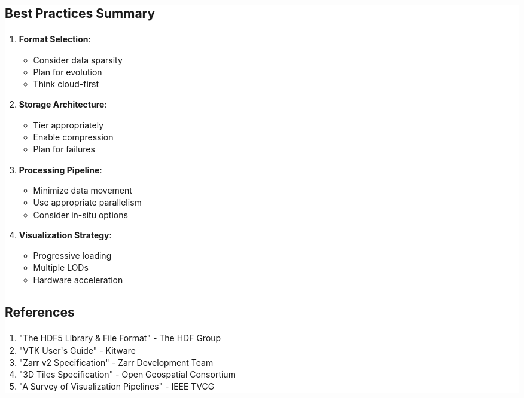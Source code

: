 ## Best Practices Summary

1. **Format Selection**:
   - Consider data sparsity
   - Plan for evolution
   - Think cloud-first

2. **Storage Architecture**:
   - Tier appropriately
   - Enable compression
   - Plan for failures

3. **Processing Pipeline**:
   - Minimize data movement
   - Use appropriate parallelism
   - Consider in-situ options

4. **Visualization Strategy**:
   - Progressive loading
   - Multiple LODs
   - Hardware acceleration

## References

1. "The HDF5 Library & File Format" - The HDF Group
2. "VTK User's Guide" - Kitware
3. "Zarr v2 Specification" - Zarr Development Team
4. "3D Tiles Specification" - Open Geospatial Consortium
5. "A Survey of Visualization Pipelines" - IEEE TVCG